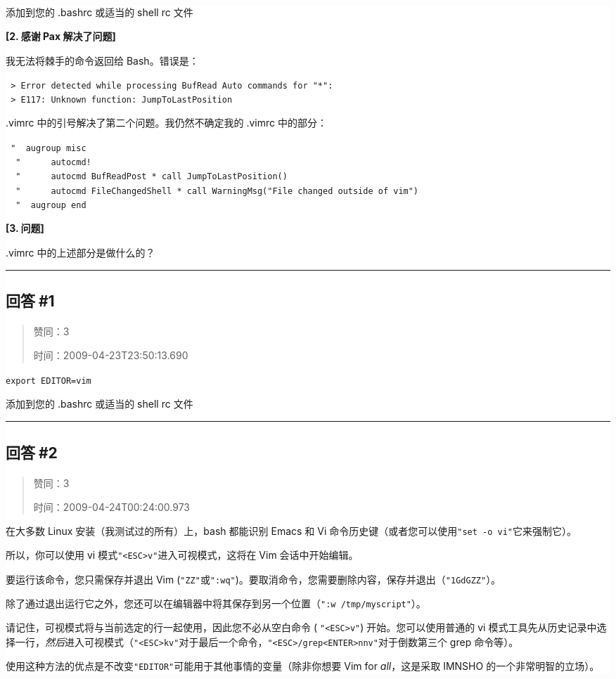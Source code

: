 添加到您的 .bashrc 或适当的 shell rc 文件

**[2\. 感谢 Pax 解决了问题]**

我无法将棘手的命令返回给 Bash。错误是：

```
 > Error detected while processing BufRead Auto commands for "*":
 > E117: Unknown function: JumpToLastPosition 
```

.vimrc 中的引号解决了第二个问题。我仍然不确定我的 .vimrc 中的部分：

```
 "  augroup misc
  "      autocmd!
  "      autocmd BufReadPost * call JumpToLastPosition()
  "      autocmd FileChangedShell * call WarningMsg("File changed outside of vim")
  "  augroup end 
```

**[3\. 问题]**

.vimrc 中的上述部分是做什么的？

* * *

## 回答 #1

> 赞同：3
> 
> 时间：2009-04-23T23:50:13.690

```
export EDITOR=vim 
```

添加到您的 .bashrc 或适当的 shell rc 文件

* * *

## 回答 #2

> 赞同：3
> 
> 时间：2009-04-24T00:24:00.973

在大多数 Linux 安装（我测试过的所有）上，bash 都能识别 Emacs 和 Vi 命令历史键（或者您可以使用`"set -o vi"`它来强制它）。

所以，你可以使用 vi 模式`"<ESC>v"`进入可视模式，这将在 Vim 会话中开始编辑。

要运行该命令，您只需保存并退出 Vim (`"ZZ"`或`":wq"`)。要取消命令，您需要删除内容，保存并退出（`"1GdGZZ"`）。

除了通过退出运行它之外，您还可以在编辑器中将其保存到另一个位置（`":w /tmp/myscript"`）。

请记住，可视模式将与当前选定的行一起使用，因此您不必从空白命令 ( `"<ESC>v"`) 开始。您可以使用普通的 vi 模式工具先从历史记录中选择一行，*然后*进入可视模式（`"<ESC>kv"`对于最后一个命令，`"<ESC>/grep<ENTER>nnv"`对于倒数第三个 grep 命令等）。

使用这种方法的优点是不改变`"EDITOR"`可能用于其他事情的变量（除非你想要 Vim for *all*，这是采取 IMNSHO 的一个非常明智的立场）。
